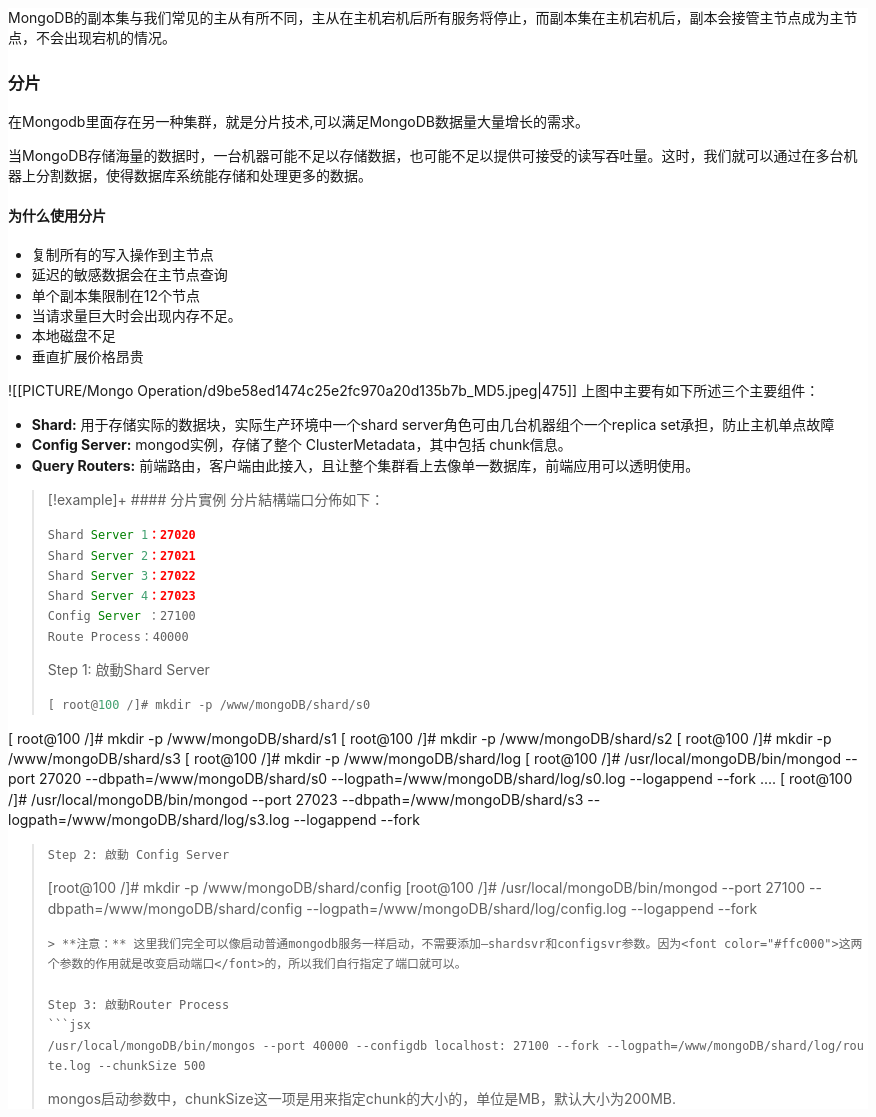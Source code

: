 MongoDB的副本集与我们常见的主从有所不同，主从在主机宕机后所有服务将停止，而副本集在主机宕机后，副本会接管主节点成为主节点，不会出现宕机的情况。


### 分片
在Mongodb里面存在另一种集群，就是分片技术,可以满足MongoDB数据量大量增长的需求。

当MongoDB存储海量的数据时，一台机器可能不足以存储数据，也可能不足以提供可接受的读写吞吐量。这时，我们就可以通过在多台机器上分割数据，使得数据库系统能存储和处理更多的数据。


#### 为什么使用分片
- 复制所有的写入操作到主节点
- 延迟的敏感数据会在主节点查询
- 单个副本集限制在12个节点
- 当请求量巨大时会出现内存不足。
- 本地磁盘不足
- 垂直扩展价格昂贵

![[PICTURE/Mongo Operation/d9be58ed1474c25e2fc970a20d135b7b_MD5.jpeg|475]]
上图中主要有如下所述三个主要组件：
- **Shard:**
    用于存储实际的数据块，实际生产环境中一个shard server角色可由几台机器组个一个replica set承担，防止主机单点故障
- **Config Server:**
    mongod实例，存储了整个 ClusterMetadata，其中包括 chunk信息。
- **Query Routers:**
    前端路由，客户端由此接入，且让整个集群看上去像单一数据库，前端应用可以透明使用。



> [!example]+ #### 分片實例
> 分片結構端口分佈如下：
> ```jsx
> Shard Server 1：27020
> Shard Server 2：27021
> Shard Server 3：27022
> Shard Server 4：27023
> Config Server ：27100
> Route Process：40000
> ```
> Step 1: 啟動Shard Server
> ```jsx
> [ root@100 /]# mkdir -p /www/mongoDB/shard/s0
[ root@100 /]# mkdir -p /www/mongoDB/shard/s1
[ root@100 /]# mkdir -p /www/mongoDB/shard/s2
[ root@100 /]# mkdir -p /www/mongoDB/shard/s3
[ root@100 /]# mkdir -p /www/mongoDB/shard/log
[ root@100 /]# /usr/local/mongoDB/bin/mongod --port 27020 --dbpath=/www/mongoDB/shard/s0 --logpath=/www/mongoDB/shard/log/s0.log --logappend --fork
....
[ root@100 /]# /usr/local/mongoDB/bin/mongod --port 27023 --dbpath=/www/mongoDB/shard/s3 --logpath=/www/mongoDB/shard/log/s3.log --logappend --fork
> ```
> Step 2: 啟動 Config Server
> ```
> [root@100 /]# mkdir -p /www/mongoDB/shard/config
[root@100 /]# /usr/local/mongoDB/bin/mongod --port 27100 --dbpath=/www/mongoDB/shard/config --logpath=/www/mongoDB/shard/log/config.log --logappend --fork
> ```
>> **注意：** 这里我们完全可以像启动普通mongodb服务一样启动，不需要添加—shardsvr和configsvr参数。因为<font color="#ffc000">这两个参数的作用就是改变启动端口</font>的，所以我们自行指定了端口就可以。
> 
>Step 3: 啟動Router Process 
> ```jsx
> /usr/local/mongoDB/bin/mongos --port 40000 --configdb localhost: 27100 --fork --logpath=/www/mongoDB/shard/log/route.log --chunkSize 500
> ```
> mongos启动参数中，chunkSize这一项是用来指定chunk的大小的，单位是MB，默认大小为200MB.